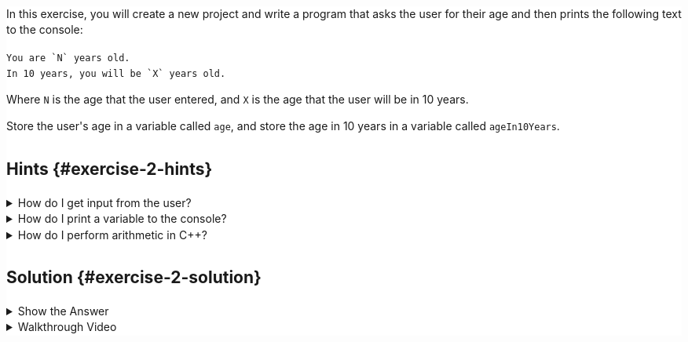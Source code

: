 In this exercise, you will create a new project and write a program that asks the user for their age and then prints the following text to the console:

```plaintext
You are `N` years old.
In 10 years, you will be `X` years old.
```

Where `N` is the age that the user entered, and `X` is the age that the user will be in 10 years.

Store the user's age in a variable called `age`, and store the age in 10 years in a variable called `ageIn10Years`.

## Hints {#exercise-2-hints}

<details><summary>How do I get input from the user?</summary></details>

<details><summary>How do I print a variable to the console?</summary></details>

<details><summary>How do I perform arithmetic in C++?</summary></details>

## Solution {#exercise-2-solution}

<details><summary>Show the Answer</summary></details>

<details><summary>Walkthrough Video</summary></details>

